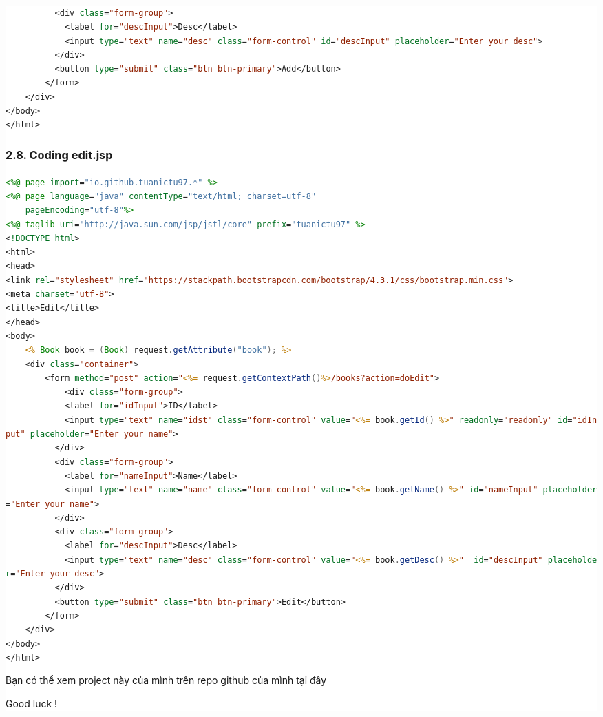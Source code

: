 ```jsp
		  <div class="form-group">
		    <label for="descInput">Desc</label>
		    <input type="text" name="desc" class="form-control" id="descInput" placeholder="Enter your desc">
		  </div>
		  <button type="submit" class="btn btn-primary">Add</button>
		</form>
	</div>
</body>
</html>
```
### 2.8. Coding edit.jsp
```jsp
<%@ page import="io.github.tuanictu97.*" %>
<%@ page language="java" contentType="text/html; charset=utf-8"
    pageEncoding="utf-8"%>
<%@ taglib uri="http://java.sun.com/jsp/jstl/core" prefix="tuanictu97" %>
<!DOCTYPE html>
<html>
<head>
<link rel="stylesheet" href="https://stackpath.bootstrapcdn.com/bootstrap/4.3.1/css/bootstrap.min.css">
<meta charset="utf-8">
<title>Edit</title>
</head>
<body>
	<% Book book = (Book) request.getAttribute("book"); %>
	<div class="container">
		<form method="post" action="<%= request.getContextPath()%>/books?action=doEdit">
			<div class="form-group">
		    <label for="idInput">ID</label>
		    <input type="text" name="idst" class="form-control" value="<%= book.getId() %>" readonly="readonly" id="idInput" placeholder="Enter your name">
		  </div>
		  <div class="form-group">
		    <label for="nameInput">Name</label>
		    <input type="text" name="name" class="form-control" value="<%= book.getName() %>" id="nameInput" placeholder="Enter your name">
		  </div>
		  <div class="form-group">
		    <label for="descInput">Desc</label>
		    <input type="text" name="desc" class="form-control" value="<%= book.getDesc() %>"  id="descInput" placeholder="Enter your desc">
		  </div>
		  <button type="submit" class="btn btn-primary">Edit</button>
		</form>
	</div>
</body>
</html>
```

Bạn có thể xem project này của mình trên repo github của mình tại [đây](https://github.com/tuanictu97/hibernate-crud-book.git)

Good luck !